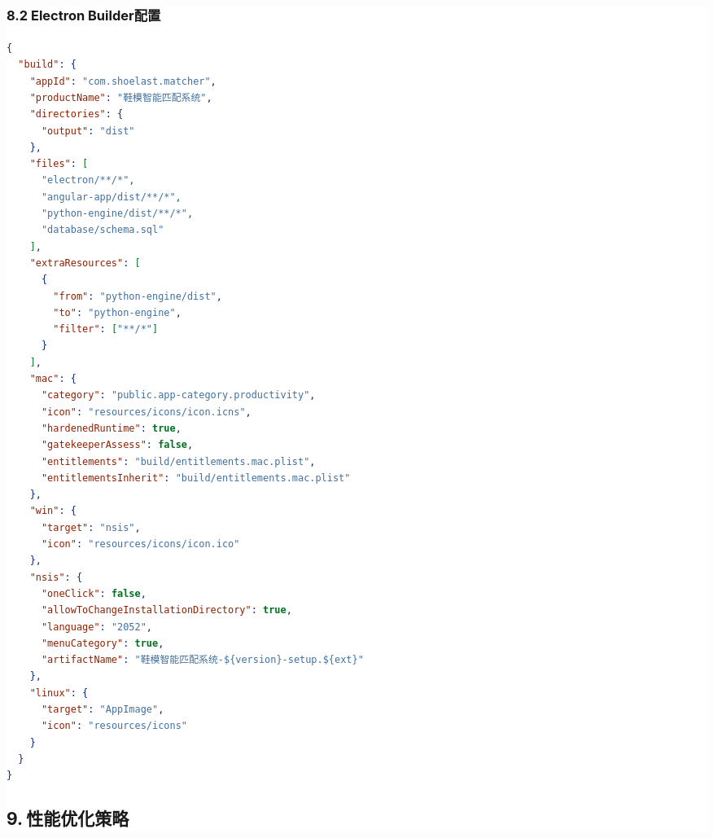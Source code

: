 ### 8.2 Electron Builder配置
```json
{
  "build": {
    "appId": "com.shoelast.matcher",
    "productName": "鞋模智能匹配系统",
    "directories": {
      "output": "dist"
    },
    "files": [
      "electron/**/*",
      "angular-app/dist/**/*",
      "python-engine/dist/**/*",
      "database/schema.sql"
    ],
    "extraResources": [
      {
        "from": "python-engine/dist",
        "to": "python-engine",
        "filter": ["**/*"]
      }
    ],
    "mac": {
      "category": "public.app-category.productivity",
      "icon": "resources/icons/icon.icns",
      "hardenedRuntime": true,
      "gatekeeperAssess": false,
      "entitlements": "build/entitlements.mac.plist",
      "entitlementsInherit": "build/entitlements.mac.plist"
    },
    "win": {
      "target": "nsis",
      "icon": "resources/icons/icon.ico"
    },
    "nsis": {
      "oneClick": false,
      "allowToChangeInstallationDirectory": true,
      "language": "2052",
      "menuCategory": true,
      "artifactName": "鞋模智能匹配系统-${version}-setup.${ext}"
    },
    "linux": {
      "target": "AppImage",
      "icon": "resources/icons"
    }
  }
}
```

## 9. 性能优化策略
